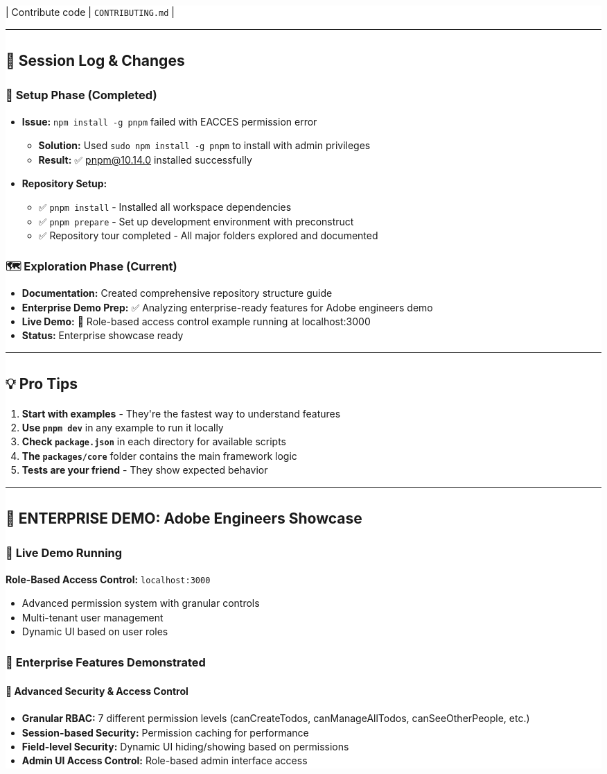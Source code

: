 | Contribute code | `CONTRIBUTING.md` |

---

## 📝 **Session Log & Changes**

### 🎯 **Setup Phase (Completed)**
- **Issue:** `npm install -g pnpm` failed with EACCES permission error
  - **Solution:** Used `sudo npm install -g pnpm` to install with admin privileges
  - **Result:** ✅ pnpm@10.14.0 installed successfully

- **Repository Setup:**
  - ✅ `pnpm install` - Installed all workspace dependencies  
  - ✅ `pnpm prepare` - Set up development environment with preconstruct
  - ✅ Repository tour completed - All major folders explored and documented

### 🗺️ **Exploration Phase (Current)**
- **Documentation:** Created comprehensive repository structure guide
- **Enterprise Demo Prep:** ✅ Analyzing enterprise-ready features for Adobe engineers demo
- **Live Demo:** 🚀 Role-based access control example running at localhost:3000
- **Status:** Enterprise showcase ready

---

## 💡 **Pro Tips**

1. **Start with examples** - They're the fastest way to understand features
2. **Use `pnpm dev`** in any example to run it locally
3. **Check `package.json`** in each directory for available scripts
4. **The `packages/core`** folder contains the main framework logic
5. **Tests are your friend** - They show expected behavior

---

## 🎯 **ENTERPRISE DEMO: Adobe Engineers Showcase**

### 🚀 **Live Demo Running**
**Role-Based Access Control:** `localhost:3000` 
- Advanced permission system with granular controls
- Multi-tenant user management
- Dynamic UI based on user roles

### 💼 **Enterprise Features Demonstrated**

#### 🔐 **Advanced Security & Access Control**
- **Granular RBAC:** 7 different permission levels (canCreateTodos, canManageAllTodos, canSeeOtherPeople, etc.)
- **Session-based Security:** Permission caching for performance
- **Field-level Security:** Dynamic UI hiding/showing based on permissions
- **Admin UI Access Control:** Role-based admin interface access
